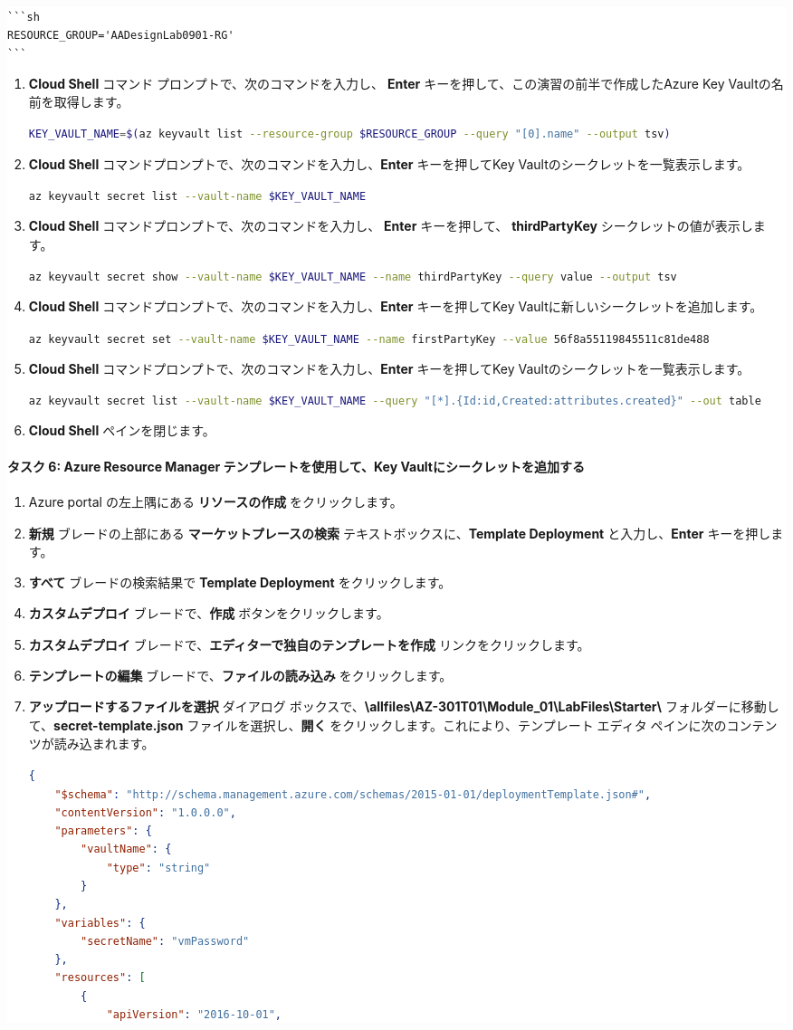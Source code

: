     ```sh
    RESOURCE_GROUP='AADesignLab0901-RG'
    ```

1. **Cloud Shell** コマンド プロンプトで、次のコマンドを入力し、 **Enter** キーを押して、この演習の前半で作成したAzure Key Vaultの名前を取得します。

    ```sh
    KEY_VAULT_NAME=$(az keyvault list --resource-group $RESOURCE_GROUP --query "[0].name" --output tsv)
    ```

1. **Cloud Shell** コマンドプロンプトで、次のコマンドを入力し、**Enter** キーを押してKey Vaultのシークレットを一覧表示します。

    ```sh
    az keyvault secret list --vault-name $KEY_VAULT_NAME
    ```

1. **Cloud Shell** コマンドプロンプトで、次のコマンドを入力し、 **Enter** キーを押して、 **thirdPartyKey** シークレットの値が表示します。

    ```sh
    az keyvault secret show --vault-name $KEY_VAULT_NAME --name thirdPartyKey --query value --output tsv
    ```

1. **Cloud Shell** コマンドプロンプトで、次のコマンドを入力し、**Enter** キーを押してKey Vaultに新しいシークレットを追加します。

    ```sh
    az keyvault secret set --vault-name $KEY_VAULT_NAME --name firstPartyKey --value 56f8a55119845511c81de488
    ```

1. **Cloud Shell** コマンドプロンプトで、次のコマンドを入力し、**Enter** キーを押してKey Vaultのシークレットを一覧表示します。

    ```sh
    az keyvault secret list --vault-name $KEY_VAULT_NAME --query "[*].{Id:id,Created:attributes.created}" --out table
    ```

1. **Cloud Shell** ペインを閉じます。

#### タスク 6: Azure Resource Manager テンプレートを使用して、Key Vaultにシークレットを追加する

1. Azure portal の左上隅にある **リソースの作成** をクリックします。

1. **新規** ブレードの上部にある **マーケットプレースの検索** テキストボックスに、**Template Deployment** と入力し、**Enter** キーを押します。

1. **すべて** ブレードの検索結果で **Template Deployment** をクリックします。

1. **カスタムデプロイ** ブレードで、**作成** ボタンをクリックします。

1. **カスタムデプロイ** ブレードで、**エディターで独自のテンプレートを作成** リンクをクリックします。

1. **テンプレートの編集** ブレードで、**ファイルの読み込み** をクリックします。

1. **アップロードするファイルを選択** ダイアログ ボックスで、**\\allfiles\\AZ-301T01\\Module_01\\LabFiles\\Starter\\** フォルダーに移動して、**secret-template.json** ファイルを選択し、**開く** をクリックします。これにより、テンプレート エディタ ペインに次のコンテンツが読み込まれます。

    ```json
    {
        "$schema": "http://schema.management.azure.com/schemas/2015-01-01/deploymentTemplate.json#",
        "contentVersion": "1.0.0.0",
        "parameters": {
            "vaultName": {
                "type": "string"
            }
        },
        "variables": {
            "secretName": "vmPassword"
        },
        "resources": [
            {
                "apiVersion": "2016-10-01",